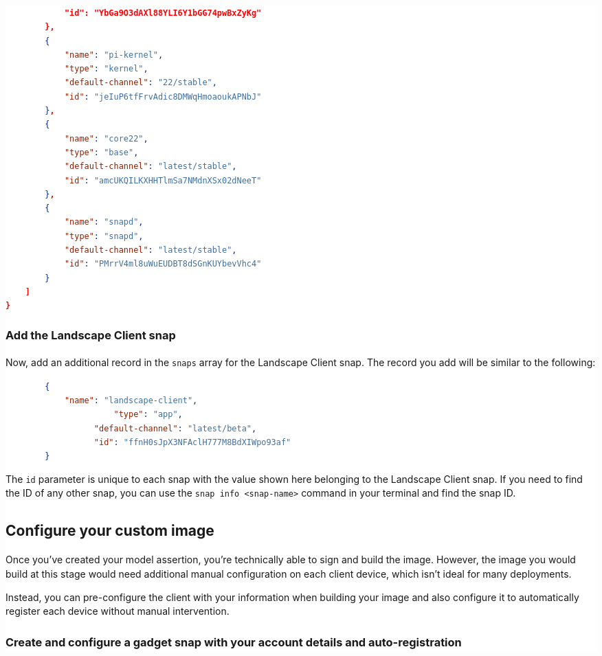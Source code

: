 ```json
            "id": "YbGa9O3dAXl88YLI6Y1bGG74pwBxZyKg"
        },
        {
            "name": "pi-kernel",
            "type": "kernel",
            "default-channel": "22/stable",
            "id": "jeIuP6tfFrvAdic8DMWqHmoaoukAPNbJ"
        },
        {
            "name": "core22",
            "type": "base",
            "default-channel": "latest/stable",
            "id": "amcUKQILKXHHTlmSa7NMdnXSx02dNeeT"
        },
        {
            "name": "snapd",
            "type": "snapd",
            "default-channel": "latest/stable",
            "id": "PMrrV4ml8uWuEUDBT8dSGnKUYbevVhc4"
        }
    ]
}

```

### Add the Landscape Client snap

Now, add an additional record in the `snaps` array for the Landscape Client snap. The record you add will be similar to the following:

```json
        {
            "name": "landscape-client",
				      "type": "app",
			      "default-channel": "latest/beta",
			      "id": "ffnH0sJpX3NFAclH777M8BdXIWpo93af"
        }
```

The `id` parameter is unique to each snap with the value shown here belonging to the Landscape Client snap. If you need to find the ID of any other snap, you can use the `snap info <snap-name>` command in your terminal and find the snap ID.

## Configure your custom image

Once you’ve created your model assertion, you’re technically able to sign and build the image. However, the image you would build at this stage would need additional manual configuration on each client device, which isn’t ideal for many deployments.

Instead, you can pre-configure the client with your information when building your image and also configure it to automatically register each device without manual intervention.

### Create and configure a gadget snap with your account details and auto-registration
